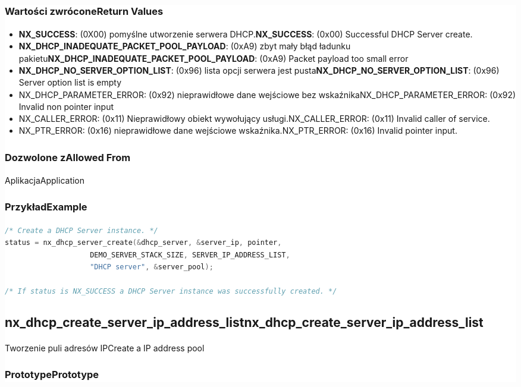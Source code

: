 ### <a name="return-values"></a><span data-ttu-id="ec1f3-127">Wartości zwrócone</span><span class="sxs-lookup"><span data-stu-id="ec1f3-127">Return Values</span></span>

- <span data-ttu-id="ec1f3-128">**NX_SUCCESS**: (0X00) pomyślne utworzenie serwera DHCP.</span><span class="sxs-lookup"><span data-stu-id="ec1f3-128">**NX_SUCCESS**: (0x00) Successful DHCP Server create.</span></span>
- <span data-ttu-id="ec1f3-129">**NX_DHCP_INADEQUATE_PACKET_POOL_PAYLOAD**: (0xA9) zbyt mały błąd ładunku pakietu</span><span class="sxs-lookup"><span data-stu-id="ec1f3-129">**NX_DHCP_INADEQUATE_PACKET_POOL_PAYLOAD**: (0xA9) Packet payload too small error</span></span>
- <span data-ttu-id="ec1f3-130">**NX_DHCP_NO_SERVER_OPTION_LIST**: (0x96) lista opcji serwera jest pusta</span><span class="sxs-lookup"><span data-stu-id="ec1f3-130">**NX_DHCP_NO_SERVER_OPTION_LIST**: (0x96) Server option list is empty</span></span>
- <span data-ttu-id="ec1f3-131">NX_DHCP_PARAMETER_ERROR: (0x92) nieprawidłowe dane wejściowe bez wskaźnika</span><span class="sxs-lookup"><span data-stu-id="ec1f3-131">NX_DHCP_PARAMETER_ERROR: (0x92) Invalid non pointer input</span></span>
- <span data-ttu-id="ec1f3-132">NX_CALLER_ERROR: (0x11) Nieprawidłowy obiekt wywołujący usługi.</span><span class="sxs-lookup"><span data-stu-id="ec1f3-132">NX_CALLER_ERROR: (0x11) Invalid caller of service.</span></span>
- <span data-ttu-id="ec1f3-133">NX_PTR_ERROR: (0x16) nieprawidłowe dane wejściowe wskaźnika.</span><span class="sxs-lookup"><span data-stu-id="ec1f3-133">NX_PTR_ERROR: (0x16) Invalid pointer input.</span></span>

### <a name="allowed-from"></a><span data-ttu-id="ec1f3-134">Dozwolone z</span><span class="sxs-lookup"><span data-stu-id="ec1f3-134">Allowed From</span></span>

<span data-ttu-id="ec1f3-135">Aplikacja</span><span class="sxs-lookup"><span data-stu-id="ec1f3-135">Application</span></span>

### <a name="example"></a><span data-ttu-id="ec1f3-136">Przykład</span><span class="sxs-lookup"><span data-stu-id="ec1f3-136">Example</span></span>

```c
/* Create a DHCP Server instance. */
status = nx_dhcp_server_create(&dhcp_server, &server_ip, pointer,
                    DEMO_SERVER_STACK_SIZE, SERVER_IP_ADDRESS_LIST,
                    "DHCP server", &server_pool);

/* If status is NX_SUCCESS a DHCP Server instance was successfully created. */
```

## <a name="nx_dhcp_create_server_ip_address_list"></a><span data-ttu-id="ec1f3-137">nx_dhcp_create_server_ip_address_list</span><span class="sxs-lookup"><span data-stu-id="ec1f3-137">nx_dhcp_create_server_ip_address_list</span></span>

<span data-ttu-id="ec1f3-138">Tworzenie puli adresów IP</span><span class="sxs-lookup"><span data-stu-id="ec1f3-138">Create a IP address pool</span></span>

### <a name="prototype"></a><span data-ttu-id="ec1f3-139">Prototype</span><span class="sxs-lookup"><span data-stu-id="ec1f3-139">Prototype</span></span>
